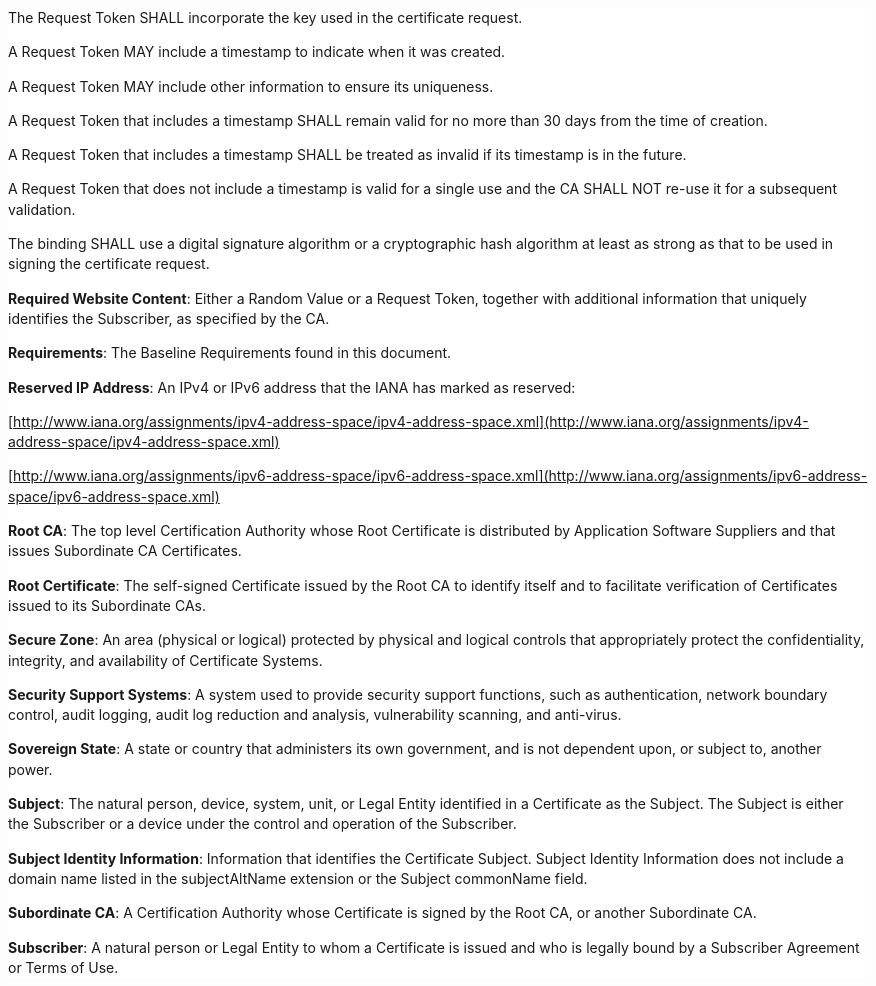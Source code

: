 The Request Token SHALL incorporate the key used in the certificate request.

A Request Token MAY include a timestamp to indicate when it was created.

A Request Token MAY include other information to ensure its uniqueness.

A Request Token that includes a timestamp SHALL remain valid for no more than 30 days from the time of creation.

A Request Token that includes a timestamp SHALL be treated as invalid if its timestamp is in the future.

A Request Token that does not include a timestamp is valid for a single use and the CA SHALL NOT re-use it for a subsequent validation.

The binding SHALL use a digital signature algorithm or a cryptographic hash algorithm at least as strong as that to be used in signing the certificate request.

**Required Website Content**: Either a Random Value or a Request Token, together with additional information that uniquely identifies the Subscriber, as specified by the CA.

**Requirements**: The Baseline Requirements found in this document.

**Reserved IP Address**: An IPv4 or IPv6 address that the IANA has marked as reserved:

[http://www.iana.org/assignments/ipv4-address-space/ipv4-address-space.xml](http://www.iana.org/assignments/ipv4-address-space/ipv4-address-space.xml)

[http://www.iana.org/assignments/ipv6-address-space/ipv6-address-space.xml](http://www.iana.org/assignments/ipv6-address-space/ipv6-address-space.xml)

**Root CA**: The top level Certification Authority whose Root Certificate is distributed by Application Software Suppliers and that issues Subordinate CA Certificates.

**Root Certificate**: The self-signed Certificate issued by the Root CA to identify itself and to facilitate verification of Certificates issued to its Subordinate CAs.

**Secure Zone**: An area (physical or logical) protected by physical and logical controls that appropriately protect the confidentiality, integrity, and availability of Certificate Systems.

**Security Support Systems**: A system used to provide security support functions, such as authentication, network boundary control, audit logging, audit log reduction and analysis, vulnerability scanning, and anti-virus.

**Sovereign State**: A state or country that administers its own government, and is not dependent upon, or subject to, another power.

**Subject**: The natural person, device, system, unit, or Legal Entity identified in a Certificate as the Subject. The Subject is either the Subscriber or a device under the control and operation of the Subscriber.

**Subject Identity Information**: Information that identifies the Certificate Subject. Subject Identity Information does not include a domain name listed in the subjectAltName extension or the Subject commonName field.

**Subordinate CA**: A Certification Authority whose Certificate is signed by the Root CA, or another Subordinate CA.

**Subscriber**: A natural person or Legal Entity to whom a Certificate is issued and who is legally bound by a Subscriber Agreement or Terms of Use.
